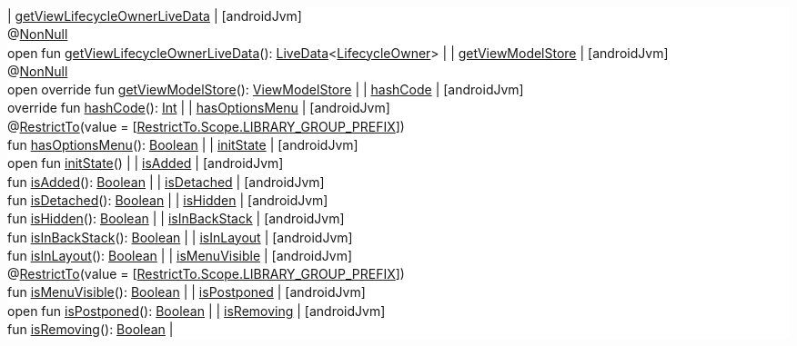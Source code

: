 | [getViewLifecycleOwnerLiveData](../../op.mobile.app.dev.willkj8.travelling.ui.translator/-translator-fragment/index.md#-894249829%2FFunctions%2F-912451524) | [androidJvm]<br>@[NonNull](https://developer.android.com/reference/kotlin/androidx/annotation/NonNull.html)<br>open fun [getViewLifecycleOwnerLiveData](../../op.mobile.app.dev.willkj8.travelling.ui.translator/-translator-fragment/index.md#-894249829%2FFunctions%2F-912451524)(): [LiveData](https://developer.android.com/reference/kotlin/androidx/lifecycle/LiveData.html)&lt;[LifecycleOwner](https://developer.android.com/reference/kotlin/androidx/lifecycle/LifecycleOwner.html)&gt; |
| [getViewModelStore](../../op.mobile.app.dev.willkj8.travelling.ui.translator/-translator-fragment/index.md#-1673004478%2FFunctions%2F-912451524) | [androidJvm]<br>@[NonNull](https://developer.android.com/reference/kotlin/androidx/annotation/NonNull.html)<br>open override fun [getViewModelStore](../../op.mobile.app.dev.willkj8.travelling.ui.translator/-translator-fragment/index.md#-1673004478%2FFunctions%2F-912451524)(): [ViewModelStore](https://developer.android.com/reference/kotlin/androidx/lifecycle/ViewModelStore.html) |
| [hashCode](../../op.mobile.app.dev.willkj8.travelling.ui.translator/-translator-fragment/index.md#-61990614%2FFunctions%2F-912451524) | [androidJvm]<br>override fun [hashCode](../../op.mobile.app.dev.willkj8.travelling.ui.translator/-translator-fragment/index.md#-61990614%2FFunctions%2F-912451524)(): [Int](https://kotlinlang.org/api/latest/jvm/stdlib/kotlin/-int/index.html) |
| [hasOptionsMenu](../../op.mobile.app.dev.willkj8.travelling.ui.translator/-translator-fragment/index.md#1875754530%2FFunctions%2F-912451524) | [androidJvm]<br>@[RestrictTo](https://developer.android.com/reference/kotlin/androidx/annotation/RestrictTo.html)(value = [[RestrictTo.Scope.LIBRARY_GROUP_PREFIX](https://developer.android.com/reference/kotlin/androidx/annotation/RestrictTo.Scope.LIBRARY_GROUP_PREFIX.html)])<br>fun [hasOptionsMenu](../../op.mobile.app.dev.willkj8.travelling.ui.translator/-translator-fragment/index.md#1875754530%2FFunctions%2F-912451524)(): [Boolean](https://kotlinlang.org/api/latest/jvm/stdlib/kotlin/-boolean/index.html) |
| [initState](../../op.mobile.app.dev.willkj8.travelling.ui.translator/-translator-fragment/index.md#2108682580%2FFunctions%2F-912451524) | [androidJvm]<br>open fun [initState](../../op.mobile.app.dev.willkj8.travelling.ui.translator/-translator-fragment/index.md#2108682580%2FFunctions%2F-912451524)() |
| [isAdded](../../op.mobile.app.dev.willkj8.travelling.ui.translator/-translator-fragment/index.md#-746294177%2FFunctions%2F-912451524) | [androidJvm]<br>fun [isAdded](../../op.mobile.app.dev.willkj8.travelling.ui.translator/-translator-fragment/index.md#-746294177%2FFunctions%2F-912451524)(): [Boolean](https://kotlinlang.org/api/latest/jvm/stdlib/kotlin/-boolean/index.html) |
| [isDetached](../../op.mobile.app.dev.willkj8.travelling.ui.translator/-translator-fragment/index.md#781119401%2FFunctions%2F-912451524) | [androidJvm]<br>fun [isDetached](../../op.mobile.app.dev.willkj8.travelling.ui.translator/-translator-fragment/index.md#781119401%2FFunctions%2F-912451524)(): [Boolean](https://kotlinlang.org/api/latest/jvm/stdlib/kotlin/-boolean/index.html) |
| [isHidden](../../op.mobile.app.dev.willkj8.travelling.ui.translator/-translator-fragment/index.md#-815563791%2FFunctions%2F-912451524) | [androidJvm]<br>fun [isHidden](../../op.mobile.app.dev.willkj8.travelling.ui.translator/-translator-fragment/index.md#-815563791%2FFunctions%2F-912451524)(): [Boolean](https://kotlinlang.org/api/latest/jvm/stdlib/kotlin/-boolean/index.html) |
| [isInBackStack](../../op.mobile.app.dev.willkj8.travelling.ui.translator/-translator-fragment/index.md#1373756707%2FFunctions%2F-912451524) | [androidJvm]<br>fun [isInBackStack](../../op.mobile.app.dev.willkj8.travelling.ui.translator/-translator-fragment/index.md#1373756707%2FFunctions%2F-912451524)(): [Boolean](https://kotlinlang.org/api/latest/jvm/stdlib/kotlin/-boolean/index.html) |
| [isInLayout](../../op.mobile.app.dev.willkj8.travelling.ui.translator/-translator-fragment/index.md#-28072692%2FFunctions%2F-912451524) | [androidJvm]<br>fun [isInLayout](../../op.mobile.app.dev.willkj8.travelling.ui.translator/-translator-fragment/index.md#-28072692%2FFunctions%2F-912451524)(): [Boolean](https://kotlinlang.org/api/latest/jvm/stdlib/kotlin/-boolean/index.html) |
| [isMenuVisible](../../op.mobile.app.dev.willkj8.travelling.ui.translator/-translator-fragment/index.md#320812%2FFunctions%2F-912451524) | [androidJvm]<br>@[RestrictTo](https://developer.android.com/reference/kotlin/androidx/annotation/RestrictTo.html)(value = [[RestrictTo.Scope.LIBRARY_GROUP_PREFIX](https://developer.android.com/reference/kotlin/androidx/annotation/RestrictTo.Scope.LIBRARY_GROUP_PREFIX.html)])<br>fun [isMenuVisible](../../op.mobile.app.dev.willkj8.travelling.ui.translator/-translator-fragment/index.md#320812%2FFunctions%2F-912451524)(): [Boolean](https://kotlinlang.org/api/latest/jvm/stdlib/kotlin/-boolean/index.html) |
| [isPostponed](../../op.mobile.app.dev.willkj8.travelling.ui.translator/-translator-fragment/index.md#-1936867951%2FFunctions%2F-912451524) | [androidJvm]<br>open fun [isPostponed](../../op.mobile.app.dev.willkj8.travelling.ui.translator/-translator-fragment/index.md#-1936867951%2FFunctions%2F-912451524)(): [Boolean](https://kotlinlang.org/api/latest/jvm/stdlib/kotlin/-boolean/index.html) |
| [isRemoving](../../op.mobile.app.dev.willkj8.travelling.ui.translator/-translator-fragment/index.md#-1835815494%2FFunctions%2F-912451524) | [androidJvm]<br>fun [isRemoving](../../op.mobile.app.dev.willkj8.travelling.ui.translator/-translator-fragment/index.md#-1835815494%2FFunctions%2F-912451524)(): [Boolean](https://kotlinlang.org/api/latest/jvm/stdlib/kotlin/-boolean/index.html) |